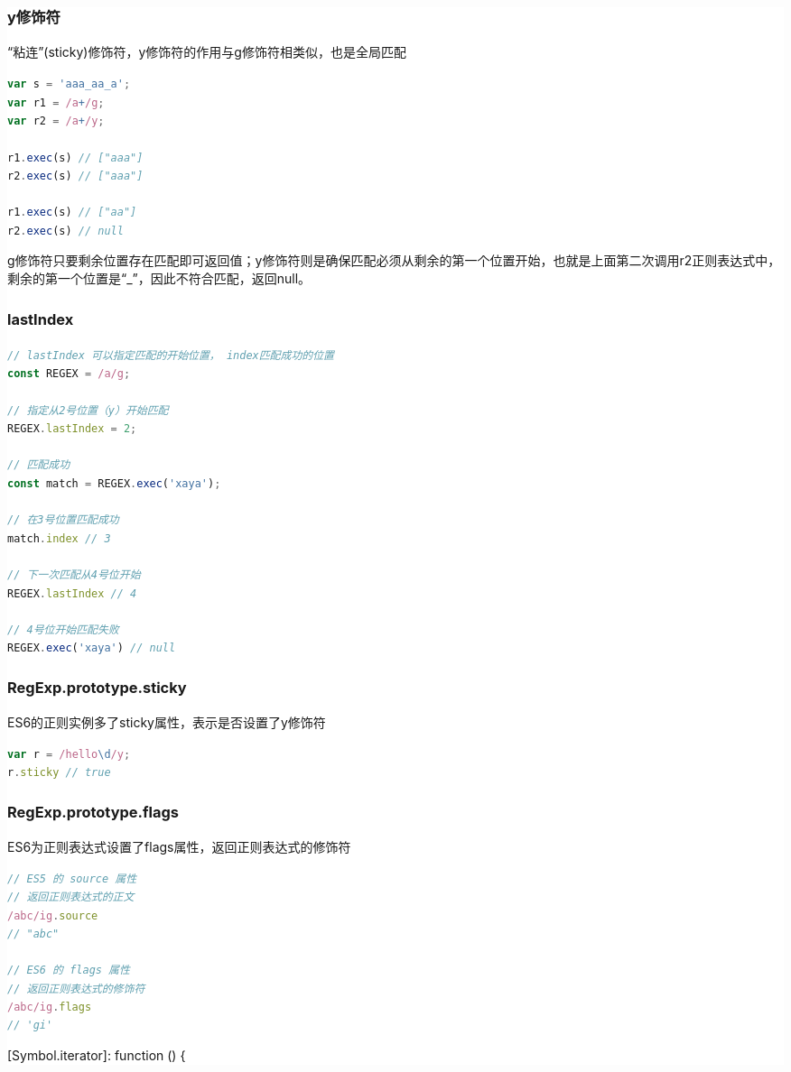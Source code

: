 ### y修饰符

“粘连”(sticky)修饰符，y修饰符的作用与g修饰符相类似，也是全局匹配

```js
var s = 'aaa_aa_a';
var r1 = /a+/g;
var r2 = /a+/y;

r1.exec(s) // ["aaa"]
r2.exec(s) // ["aaa"]

r1.exec(s) // ["aa"]
r2.exec(s) // null
```

g修饰符只要剩余位置存在匹配即可返回值；y修饰符则是确保匹配必须从剩余的第一个位置开始，也就是上面第二次调用r2正则表达式中，剩余的第一个位置是“_”，因此不符合匹配，返回null。

### lastIndex

```js
// lastIndex 可以指定匹配的开始位置， index匹配成功的位置
const REGEX = /a/g;

// 指定从2号位置（y）开始匹配
REGEX.lastIndex = 2;

// 匹配成功
const match = REGEX.exec('xaya');

// 在3号位置匹配成功
match.index // 3

// 下一次匹配从4号位开始
REGEX.lastIndex // 4

// 4号位开始匹配失败
REGEX.exec('xaya') // null
```

### RegExp.prototype.sticky

ES6的正则实例多了sticky属性，表示是否设置了y修饰符

```js
var r = /hello\d/y;
r.sticky // true
```

### RegExp.prototype.flags

ES6为正则表达式设置了flags属性，返回正则表达式的修饰符

```js
// ES5 的 source 属性
// 返回正则表达式的正文
/abc/ig.source
// "abc"

// ES6 的 flags 属性
// 返回正则表达式的修饰符
/abc/ig.flags
// 'gi'
```


  [Symbol.iterator]: function () {